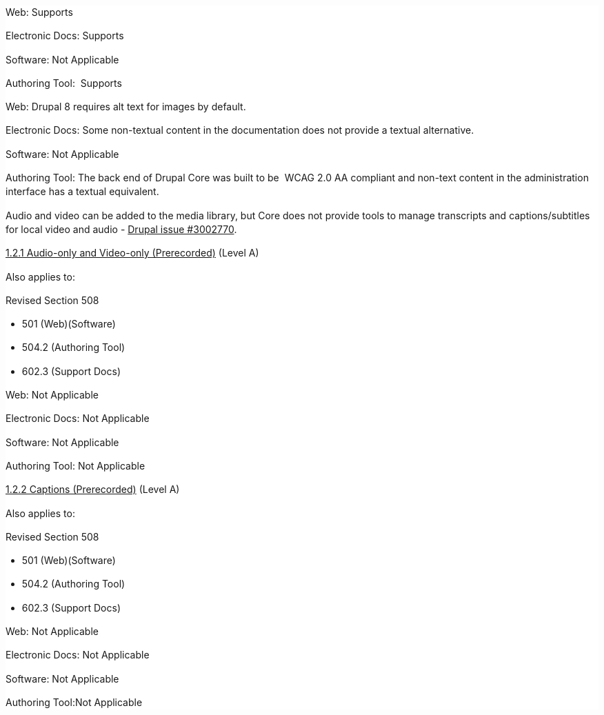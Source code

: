 Web: Supports

Electronic Docs: Supports

Software: Not Applicable

Authoring Tool:  Supports

Web: Drupal 8 requires alt text for images by default.

Electronic Docs: Some non-textual content in the documentation does not provide a textual alternative.

Software: Not Applicable

Authoring Tool: The back end of Drupal Core was built to be  WCAG 2.0 AA compliant and non-text content in the administration interface has a textual equivalent.

Audio and video can be added to the media library, but Core does not provide tools to manage transcripts and captions/subtitles for local video and audio - [Drupal issue #3002770](https://www.google.com/url?q=https://www.drupal.org/project/drupal/issues/3002770&sa=D&ust=1607973994165000&usg=AOvVaw2UIxd5mca68QoX69igi1B4).

[1.2.1 Audio-only and Video-only (Prerecorded)](https://www.google.com/url?q=http://www.w3.org/TR/WCAG20/%23media-equiv-av-only-alt&sa=D&ust=1607973994166000&usg=AOvVaw1ch2_WYYV1pu89qLXnnsR7) (Level A)

Also applies to:

Revised Section 508

*   501 (Web)(Software)
*   504.2 (Authoring Tool)

*   602.3 (Support Docs)

Web: Not Applicable

Electronic Docs: Not Applicable

Software: Not Applicable

Authoring Tool: Not Applicable

[1.2.2 Captions (Prerecorded)](https://www.google.com/url?q=http://www.w3.org/TR/WCAG20/%23media-equiv-captions&sa=D&ust=1607973994170000&usg=AOvVaw2TtpYpv8QmFIIeElevxkwZ) (Level A)

Also applies to:

Revised Section 508

*   501 (Web)(Software)
*   504.2 (Authoring Tool)

*   602.3 (Support Docs)

Web: Not Applicable

Electronic Docs: Not Applicable

Software: Not Applicable

Authoring Tool:Not Applicable
